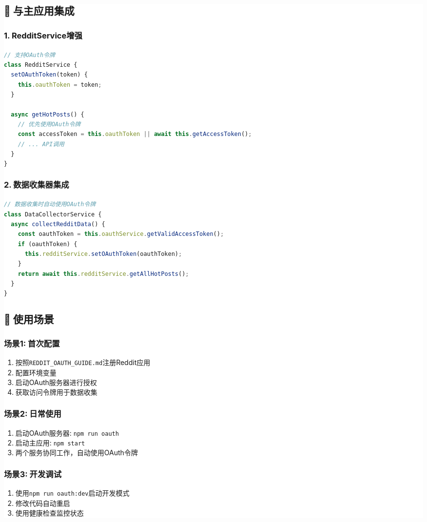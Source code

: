 ## 🔄 与主应用集成

### 1. RedditService增强
```javascript
// 支持OAuth令牌
class RedditService {
  setOAuthToken(token) {
    this.oauthToken = token;
  }
  
  async getHotPosts() {
    // 优先使用OAuth令牌
    const accessToken = this.oauthToken || await this.getAccessToken();
    // ... API调用
  }
}
```

### 2. 数据收集器集成
```javascript
// 数据收集时自动使用OAuth令牌
class DataCollectorService {
  async collectRedditData() {
    const oauthToken = this.oauthService.getValidAccessToken();
    if (oauthToken) {
      this.redditService.setOAuthToken(oauthToken);
    }
    return await this.redditService.getAllHotPosts();
  }
}
```

## 🎯 使用场景

### 场景1: 首次配置
1. 按照`REDDIT_OAUTH_GUIDE.md`注册Reddit应用
2. 配置环境变量
3. 启动OAuth服务器进行授权
4. 获取访问令牌用于数据收集

### 场景2: 日常使用
1. 启动OAuth服务器: `npm run oauth`
2. 启动主应用: `npm start`
3. 两个服务协同工作，自动使用OAuth令牌

### 场景3: 开发调试
1. 使用`npm run oauth:dev`启动开发模式
2. 修改代码自动重启
3. 使用健康检查监控状态
